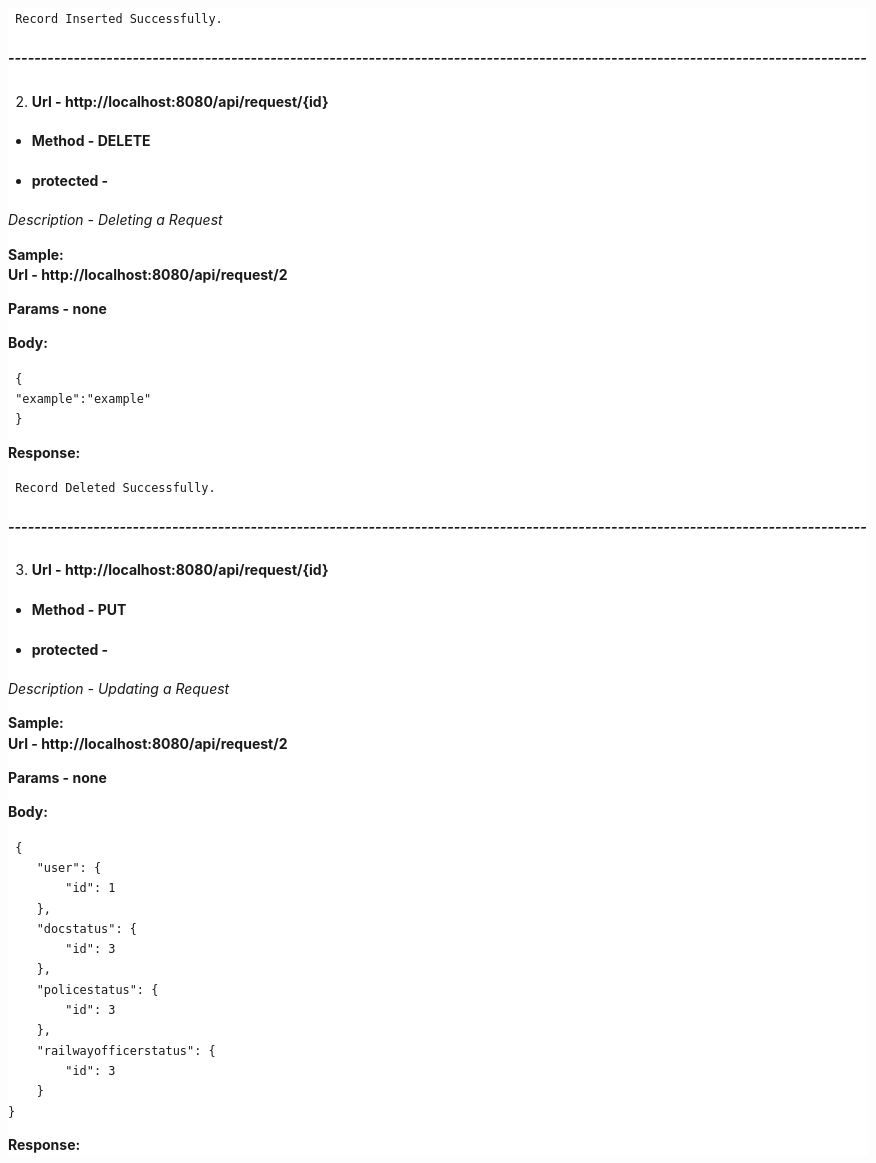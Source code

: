 ```
 Record Inserted Successfully.
```
##### -----------------------------------------------------------------------------------------------------------------------------------
2. #### Url - http://localhost:8080/api/request/{id}
* #### Method - DELETE
* #### protected - 

*Description - Deleting a Request*  


**Sample:**  
__Url - http://localhost:8080/api/request/2__

__Params - none__  

__Body:__

```
 {
 "example":"example"
 }
```
__Response:__

```
 Record Deleted Successfully.
```

##### -----------------------------------------------------------------------------------------------------------------------------------
3. #### Url - http://localhost:8080/api/request/{id}
* #### Method - PUT
* #### protected - 

*Description - Updating a Request*  

**Sample:**  
__Url - http://localhost:8080/api/request/2__

__Params - none__  

__Body:__

```
 {
    "user": {
        "id": 1
    },
    "docstatus": {
        "id": 3
    },
    "policestatus": {
        "id": 3
    },
    "railwayofficerstatus": {
        "id": 3
    }
}
```
__Response:__
